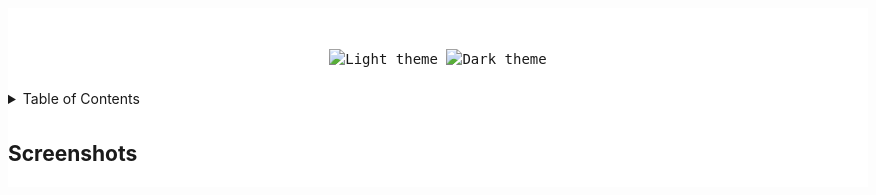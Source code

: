 <br>
<br>

<div align="center">
  <kbd>
    <img
      src="docs/assets/Light theme.gif"
      title="Light theme"
    >
  </kbd>
  <kbd>
    <img
      src="docs/assets/Dark theme.gif"
      title="Dark theme"
    >
  </kbd>
  <br>
  <br>
</div>



<details><summary>Table of Contents</summary></details>

## Screenshots

<div style="display:flex;justify-content:space-around;flex-flow:row wrap;">